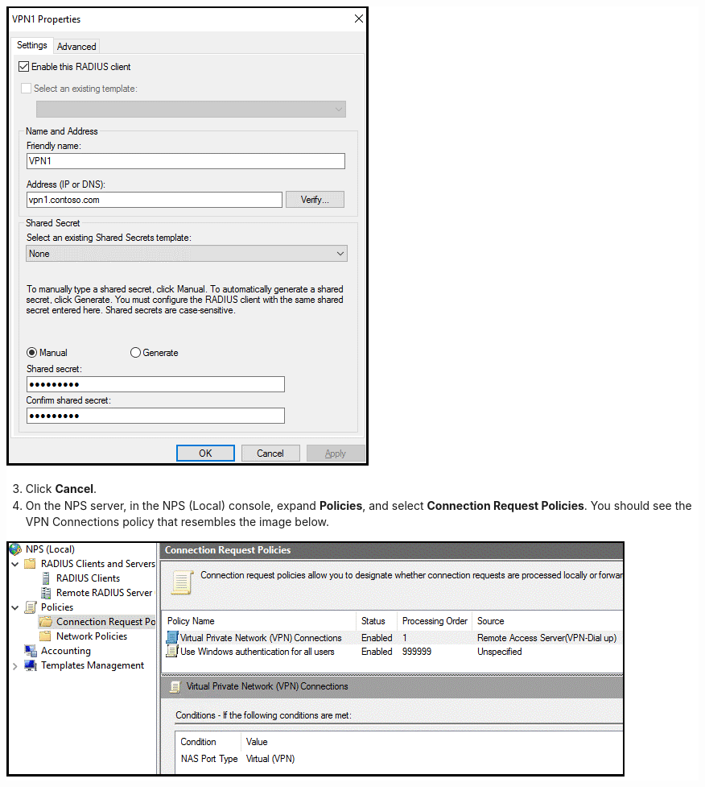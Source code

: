  ![VPN Properties](./media/nps-extension-vpn/image11.png)

3. Click **Cancel**.
4. On the NPS server, in the NPS (Local) console, expand **Policies**, and select **Connection Request Policies**. You should see the VPN Connections policy that resembles the image below.

 ![Connection Requests](./media/nps-extension-vpn/image12.png)
